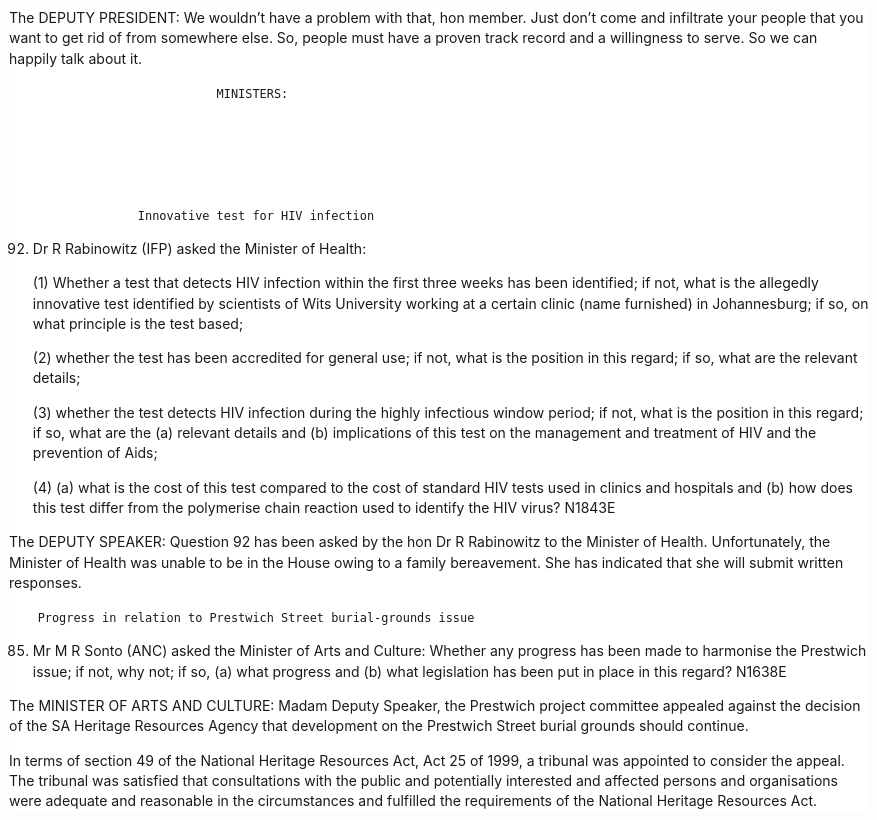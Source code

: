 The DEPUTY PRESIDENT: We wouldn’t have a problem with that, hon member.
Just don’t come and infiltrate your people that you want to get rid of from
somewhere else. So, people must have a proven track record and a
willingness to serve. So we can happily talk about it.


                                 MINISTERS:





                      Innovative test for HIV infection


92.   Dr R Rabinowitz (IFP) asked the Minister of Health:


      (1)   Whether a test that detects HIV infection within the first three
           weeks has been identified; if not, what is the allegedly
           innovative test identified by scientists of Wits University
           working at a certain clinic (name furnished) in Johannesburg; if
           so, on what principle is the test based;


      (2)   whether the test has been accredited for general use; if not,
           what is the position in this regard; if so, what are the
           relevant details;


      (3)   whether the test detects HIV infection during the highly
           infectious window period; if not, what is the position in this
           regard; if so, what are the (a) relevant details and (b)
           implications of this test on the management and treatment of HIV
           and the prevention of Aids;


      (4)   (a) what is the cost of this test compared to the cost of
           standard HIV tests used in clinics and hospitals and (b) how
           does this test differ from the polymerise chain reaction used to
           identify the HIV virus?                 N1843E


The DEPUTY SPEAKER: Question 92 has been asked by the hon
Dr R Rabinowitz to the Minister of Health. Unfortunately, the Minister of
Health was unable to be in the House owing to a family bereavement. She has
indicated that she will submit written responses.

        Progress in relation to Prestwich Street burial-grounds issue

85.   Mr M R Sonto (ANC) asked the Minister of Arts and Culture:
      Whether any progress has been made to harmonise the Prestwich issue;
      if not, why not; if so, (a) what progress and (b) what legislation has
      been put in place in this regard?       N1638E

The MINISTER OF ARTS AND CULTURE: Madam Deputy Speaker, the Prestwich
project committee appealed against the decision of the SA Heritage
Resources Agency that development on the Prestwich Street burial grounds
should continue.

In terms of section 49 of the National Heritage Resources Act, Act 25 of
1999, a tribunal was appointed to consider the appeal. The tribunal was
satisfied that consultations with the public and potentially interested and
affected persons and organisations were adequate and reasonable in the
circumstances and fulfilled the requirements of the National Heritage
Resources Act.
